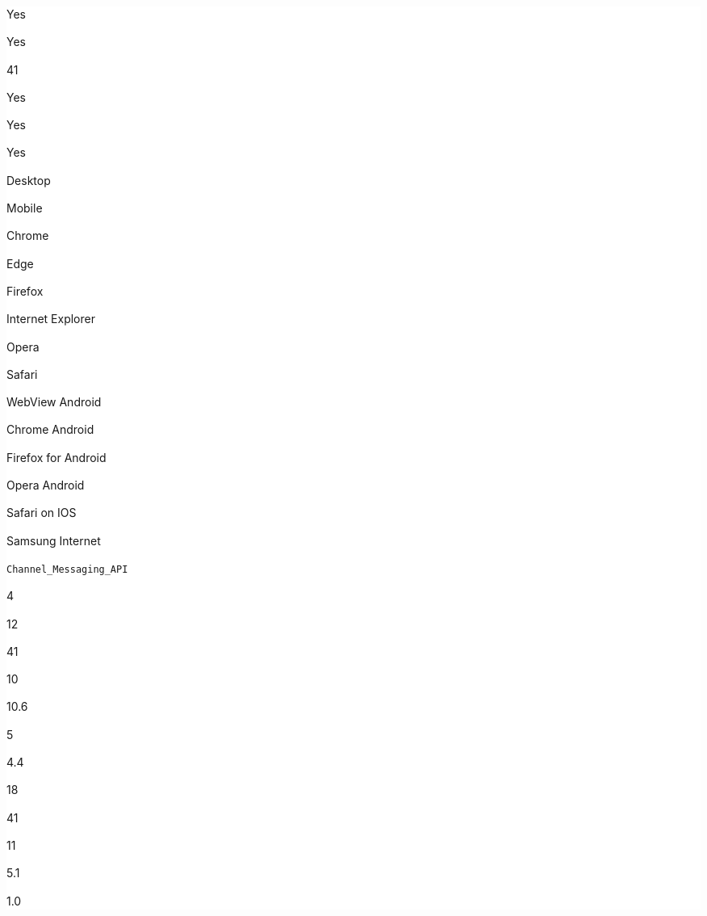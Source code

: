 Yes

Yes

41

Yes

Yes

Yes

Desktop

Mobile

Chrome

Edge

Firefox

Internet Explorer

Opera

Safari

WebView Android

Chrome Android

Firefox for Android

Opera Android

Safari on IOS

Samsung Internet

`Channel_Messaging_API`

4

12

41

10

10.6

5

4.4

18

41

11

5.1

1.0
